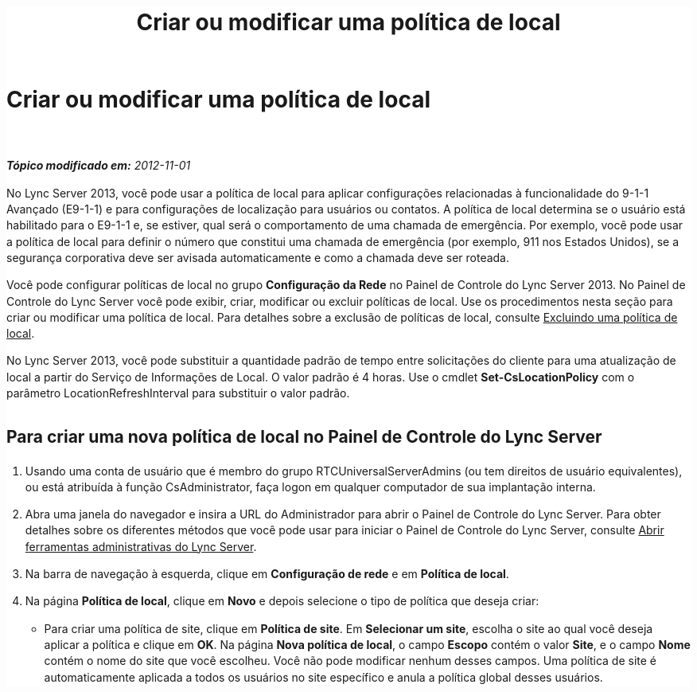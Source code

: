 ﻿---
title: Criar ou modificar uma política de local
TOCTitle: Criar ou modificar uma política de local
ms:assetid: 10338418-4da4-42df-b231-f52098c08dae
ms:mtpsurl: https://technet.microsoft.com/pt-br/library/JJ687971(v=OCS.15)
ms:contentKeyID: 49886102
ms.date: 05/19/2016
mtps_version: v=OCS.15
ms.translationtype: HT
---

# Criar ou modificar uma política de local

 

_**Tópico modificado em:** 2012-11-01_

No Lync Server 2013, você pode usar a política de local para aplicar configurações relacionadas à funcionalidade do 9-1-1 Avançado (E9-1-1) e para configurações de localização para usuários ou contatos. A política de local determina se o usuário está habilitado para o E9-1-1 e, se estiver, qual será o comportamento de uma chamada de emergência. Por exemplo, você pode usar a política de local para definir o número que constitui uma chamada de emergência (por exemplo, 911 nos Estados Unidos), se a segurança corporativa deve ser avisada automaticamente e como a chamada deve ser roteada.

Você pode configurar políticas de local no grupo **Configuração da Rede** no Painel de Controle do Lync Server 2013. No Painel de Controle do Lync Server você pode exibir, criar, modificar ou excluir políticas de local. Use os procedimentos nesta seção para criar ou modificar uma política de local. Para detalhes sobre a exclusão de políticas de local, consulte [Excluindo uma política de local](lync-server-2013-deleting-a-location-policy.md).

No Lync Server 2013, você pode substituir a quantidade padrão de tempo entre solicitações do cliente para uma atualização de local a partir do Serviço de Informações de Local. O valor padrão é 4 horas. Use o cmdlet **Set-CsLocationPolicy** com o parâmetro LocationRefreshInterval para substituir o valor padrão.

## Para criar uma nova política de local no Painel de Controle do Lync Server

1.  Usando uma conta de usuário que é membro do grupo RTCUniversalServerAdmins (ou tem direitos de usuário equivalentes), ou está atribuída à função CsAdministrator, faça logon em qualquer computador de sua implantação interna.

2.  Abra uma janela do navegador e insira a URL do Administrador para abrir o Painel de Controle do Lync Server. Para obter detalhes sobre os diferentes métodos que você pode usar para iniciar o Painel de Controle do Lync Server, consulte [Abrir ferramentas administrativas do Lync Server](lync-server-2013-open-lync-server-administrative-tools.md).

3.  Na barra de navegação à esquerda, clique em **Configuração de rede** e em **Política de local**.

4.  Na página **Política de local**, clique em **Novo** e depois selecione o tipo de política que deseja criar:
    
      - Para criar uma política de site, clique em **Política de site**. Em **Selecionar um site**, escolha o site ao qual você deseja aplicar a política e clique em **OK**. Na página **Nova política de local**, o campo **Escopo** contém o valor **Site**, e o campo **Nome** contém o nome do site que você escolheu. Você não pode modificar nenhum desses campos. Uma política de site é automaticamente aplicada a todos os usuários no site específico e anula a política global desses usuários.
    